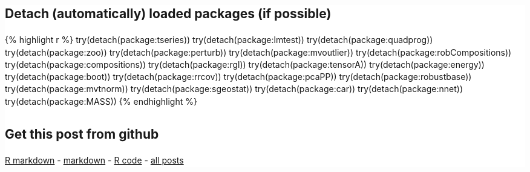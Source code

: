 
Detach (automatically) loaded packages (if possible)
-------------------------


{% highlight r %}
try(detach(package:tseries))
try(detach(package:lmtest))
try(detach(package:quadprog))
try(detach(package:zoo))
try(detach(package:perturb))
try(detach(package:mvoutlier))
try(detach(package:robCompositions))
try(detach(package:compositions))
try(detach(package:rgl))
try(detach(package:tensorA))
try(detach(package:energy))
try(detach(package:boot))
try(detach(package:rrcov))
try(detach(package:pcaPP))
try(detach(package:robustbase))
try(detach(package:mvtnorm))
try(detach(package:sgeostat))
try(detach(package:car))
try(detach(package:nnet))
try(detach(package:MASS))
{% endhighlight %}


Get this post from github
----------------------------------------------

[R markdown](https://github.com/dwoll/RExRepos/raw/master/Rmd/regressionDiag.Rmd) - [markdown](https://github.com/dwoll/RExRepos/raw/master/md/regressionDiag.md) - [R code](https://github.com/dwoll/RExRepos/raw/master/R/regressionDiag.R) - [all posts](https://github.com/dwoll/RExRepos)
